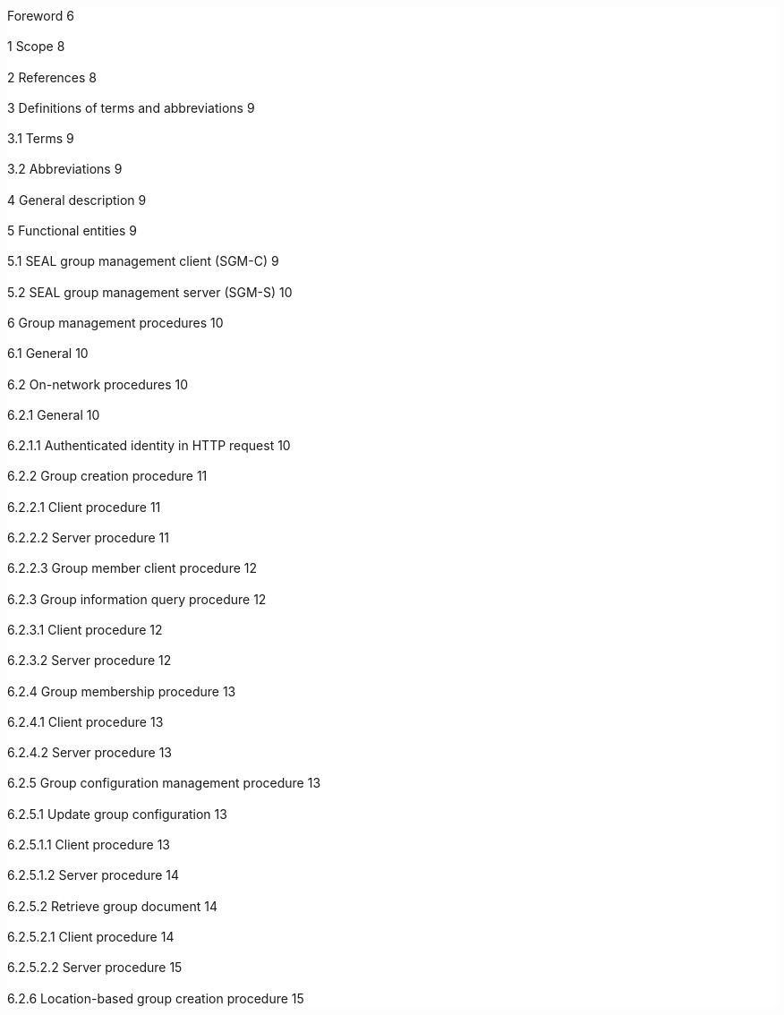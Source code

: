 Foreword 6

1 Scope 8

2 References 8

3 Definitions of terms and abbreviations 9

3.1 Terms 9

3.2 Abbreviations 9

4 General description 9

5 Functional entities 9

5.1 SEAL group management client (SGM-C) 9

5.2 SEAL group management server (SGM-S) 10

6 Group management procedures 10

6.1 General 10

6.2 On-network procedures 10

6.2.1 General 10

6.2.1.1 Authenticated identity in HTTP request 10

6.2.2 Group creation procedure 11

6.2.2.1 Client procedure 11

6.2.2.2 Server procedure 11

6.2.2.3 Group member client procedure 12

6.2.3 Group information query procedure 12

6.2.3.1 Client procedure 12

6.2.3.2 Server procedure 12

6.2.4 Group membership procedure 13

6.2.4.1 Client procedure 13

6.2.4.2 Server procedure 13

6.2.5 Group configuration management procedure 13

6.2.5.1 Update group configuration 13

6.2.5.1.1 Client procedure 13

6.2.5.1.2 Server procedure 14

6.2.5.2 Retrieve group document 14

6.2.5.2.1 Client procedure 14

6.2.5.2.2 Server procedure 15

6.2.6 Location-based group creation procedure 15
